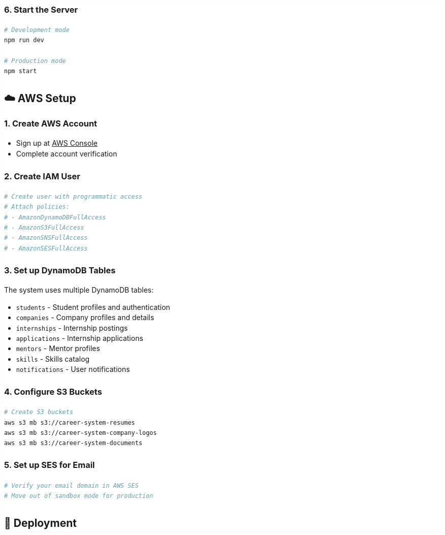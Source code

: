 ### 6. Start the Server
```bash
# Development mode
npm run dev

# Production mode
npm start
```

## ☁️ AWS Setup

### 1. Create AWS Account
- Sign up at [AWS Console](https://aws.amazon.com/console/)
- Complete account verification

### 2. Create IAM User
```bash
# Create user with programmatic access
# Attach policies:
# - AmazonDynamoDBFullAccess
# - AmazonS3FullAccess
# - AmazonSNSFullAccess
# - AmazonSESFullAccess
```

### 3. Set up DynamoDB Tables
The system uses multiple DynamoDB tables:
- `students` - Student profiles and authentication
- `companies` - Company profiles and details
- `internships` - Internship postings
- `applications` - Internship applications
- `mentors` - Mentor profiles
- `skills` - Skills catalog
- `notifications` - User notifications

### 4. Configure S3 Buckets
```bash
# Create S3 buckets
aws s3 mb s3://career-system-resumes
aws s3 mb s3://career-system-company-logos
aws s3 mb s3://career-system-documents
```

### 5. Set up SES for Email
```bash
# Verify your email domain in AWS SES
# Move out of sandbox mode for production
```

## 🚀 Deployment
